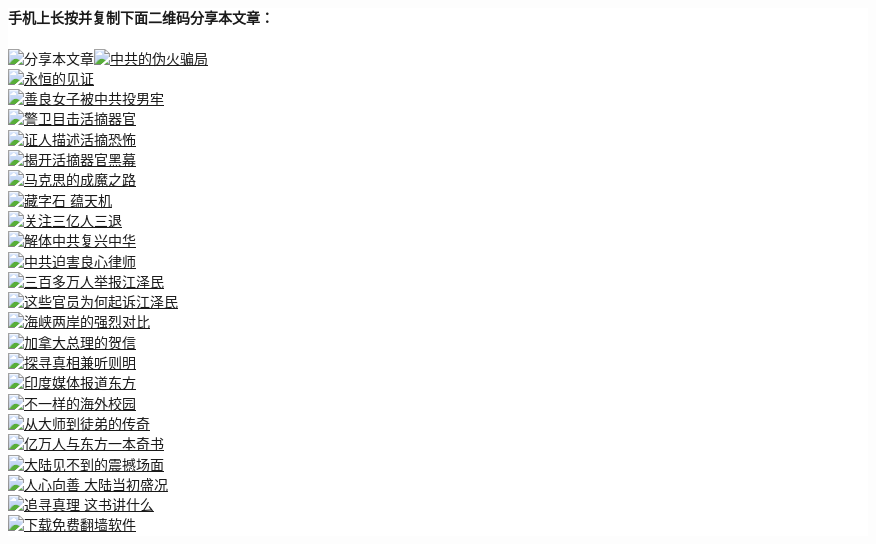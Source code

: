 <strong>手机上长按并复制下面二维码分享本文章：</strong><br><br><img src="https://quickchart.io/qr?size=256&text=https://github.com/1992513/djy/blob/master/gb/25/6/24/n14537417.md%231" title="分享本文章"></td><td VALIGN=TOP><a href="https://github.com/1992513/djy/blob/master/gb/16/1/21/n4622075.md?dfh#1" target="_blank"><img src="https://raw.githubusercontent.com/1992513/djy/master/gb/300/wei-f1.jpg" title="中共的伪火骗局"  alt="中共的伪火骗局"></a><br><a href="https://github.com/1992513/www/blob/master/README.md?dfh#9" target="_blank"><img src="https://raw.githubusercontent.com/1992513/djy/master/gb/300/yong-h.jpg" title="永恒的见证"  alt="永恒的见证"></a><br><a href="https://github.com/1992513/djy/blob/master/gb/13/9/29/n3974789.md?dfh#1" target="_blank"><img src="https://raw.githubusercontent.com/1992513/djy/master/gb/300/shang-lnz.jpg" title="善良女子被中共投男牢"  alt="善良女子被中共投男牢"></a><br><a href="https://github.com/1992513/djy/blob/master/gb/16/3/16/n4663449.md?dfh#1" target="_blank"><img src="https://raw.githubusercontent.com/1992513/djy/master/gb/300/huo-z3.jpg" title="警卫目击活摘器官"  alt="警卫目击活摘器官"></a><br><a href="https://github.com/1992513/djy/blob/master/gb/16/8/7/n8177641.md?dfh#1" target="_blank"><img src="https://raw.githubusercontent.com/1992513/djy/master/gb/300/huo-z4.jpg" title="证人描述活摘恐怖"  alt="证人描述活摘恐怖"></a><br><a href="https://github.com/1992513/djy/blob/master/gb/10/4/19/n2881569.md?dfh#1" target="_blank"><img src="https://raw.githubusercontent.com/1992513/djy/master/gb/300/huo-z1.jpg" title="揭开活摘器官黑幕"  alt="揭开活摘器官黑幕"></a><br><a href="https://github.com/1992513/djy/blob/master/gb/10/11/7/n3077476.md?dfh#1" target="_blank"><img src="https://raw.githubusercontent.com/1992513/djy/master/gb/300/ma-ks.jpg" title="马克思的成魔之路"  alt="马克思的成魔之路"></a><br><a href="https://github.com/1992513/djy/blob/master/gb/14/6/9/n4173977.md?dfh#1" target="_blank"><img src="https://raw.githubusercontent.com/1992513/djy/master/gb/300/chang-zs.jpg" title="藏字石 蕴天机"  alt="藏字石 蕴天机"></a><br><a href="https://github.com/1992513/djy/blob/master/gb/18/5/10/n10381511.md?dfh#1" target="_blank"><img src="https://raw.githubusercontent.com/1992513/djy/master/gb/300/st1.jpg" title="关注三亿人三退"  alt="关注三亿人三退"></a><br><a href="https://github.com/1992513/djy/blob/master/gb/18/3/21/n10237682.md?dfh#1" target="_blank"><img src="https://raw.githubusercontent.com/1992513/djy/master/gb/300/jie-t.jpg" title="解体中共复兴中华"  alt="解体中共复兴中华"></a><br><a href="https://github.com/1992513/djy/blob/master/gb/9/2/9/n2422991.md?dfh#1" target="_blank"><img src="https://raw.githubusercontent.com/1992513/djy/master/gb/300/gao-zs.jpg" title="中共迫害良心律师"  alt="中共迫害良心律师"></a><br><a href="https://github.com/1992513/djy/blob/master/gb/18/12/9/n10900044.md?dfh#1" target="_blank"><img src="https://raw.githubusercontent.com/1992513/djy/master/gb/300/sj1.jpg" title="三百多万人举报江泽民"  alt="三百多万人举报江泽民"></a><br><a href="https://github.com/1992513/djy/blob/master/gb/18/8/28/n10672014.md?dfh#1" target="_blank"><img src="https://raw.githubusercontent.com/1992513/djy/master/gb/300/sj2.jpg" title="这些官员为何起诉江泽民"  alt="这些官员为何起诉江泽民"></a><br><a href="https://github.com/1992513/djy/blob/master/gb/8/12/18/n2367165.md?dfh#1" target="_blank"><img src="https://raw.githubusercontent.com/1992513/djy/master/gb/300/liangan.jpg" title="海峡两岸的强烈对比"  alt="海峡两岸的强烈对比"></a><br><a href="https://github.com/1992513/djy/blob/master/gb/15/12/10/n4593139.md?dfh#1" target="_blank"><img src="https://raw.githubusercontent.com/1992513/djy/master/gb/300/jia-ndzl.jpg" title="加拿大总理的贺信"  alt="加拿大总理的贺信"></a><br><a href="https://github.com/1992513/djy/blob/master/gb/11/6/17/n3289382.md?dfh#1" target="_blank"><img src="https://raw.githubusercontent.com/1992513/djy/master/gb/300/xiao-wd.jpg" title="探寻真相兼听则明"  alt="探寻真相兼听则明"></a><br><a href="https://github.com/1992513/djy/blob/master/gb/18/10/27/n10812623.md?dfh#1" target="_blank"><img src="https://raw.githubusercontent.com/1992513/djy/master/gb/300/yindu.jpg" title="印度媒体报道东方"  alt="印度媒体报道东方"></a><br><a href="https://github.com/1992513/djy/blob/master/gb/18/6/9/n10469652.md?dfh#1" target="_blank"><img src="https://raw.githubusercontent.com/1992513/djy/master/gb/300/xie-j.jpg" title="不一样的海外校园"  alt="不一样的海外校园"></a><br><a href="https://github.com/1992513/djy/blob/master/gb/7/4/5/n1669415.md?dfh#1" target="_blank"><img src="https://raw.githubusercontent.com/1992513/djy/master/gb/300/li-up.jpg" title="从大师到徒弟的传奇"  alt="从大师到徒弟的传奇"></a><br><a href="https://github.com/1992513/djy/blob/master/gb/17/5/26/n9191512.md?dfh#1" target="_blank"><img src="https://raw.githubusercontent.com/1992513/djy/master/gb/300/zfl2.jpg" title="亿万人与东方一本奇书"  alt="亿万人与东方一本奇书"></a><br><a href="https://github.com/1992513/djy/blob/master/gb/13/11/27/n4020290.md?dfh#1" target="_blank"><img src="https://raw.githubusercontent.com/1992513/djy/master/gb/300/zhen-h.jpg" title="大陆见不到的震撼场面"  alt="大陆见不到的震撼场面"></a><br><a href="https://github.com/1992513/djy/blob/master/gb/15/7/17/n4482910.md?dfh#1" target="_blank"><img src="https://raw.githubusercontent.com/1992513/djy/master/gb/300/dalu-sk.jpg" title="人心向善 大陆当初盛况"  alt="人心向善 大陆当初盛况"></a><br><a href="https://github.com/1992513/djy/blob/master/gb/19/1/5/n10955468.md?dfh#1" target="_blank"><img src="https://raw.githubusercontent.com/1992513/djy/master/gb/300/zfl1.jpg" title="追寻真理 这书讲什么"  alt="追寻真理 这书讲什么"></a><br><a href="https://github.com/1992513/www/blob/master/README.md?dfh#1" target="_blank"><img src="https://raw.githubusercontent.com/1992513/djy/master/gb/300/fq1.jpg" title="下载免费翻墙软件"  alt="下载免费翻墙软件"></a><br></td></tr></table>
